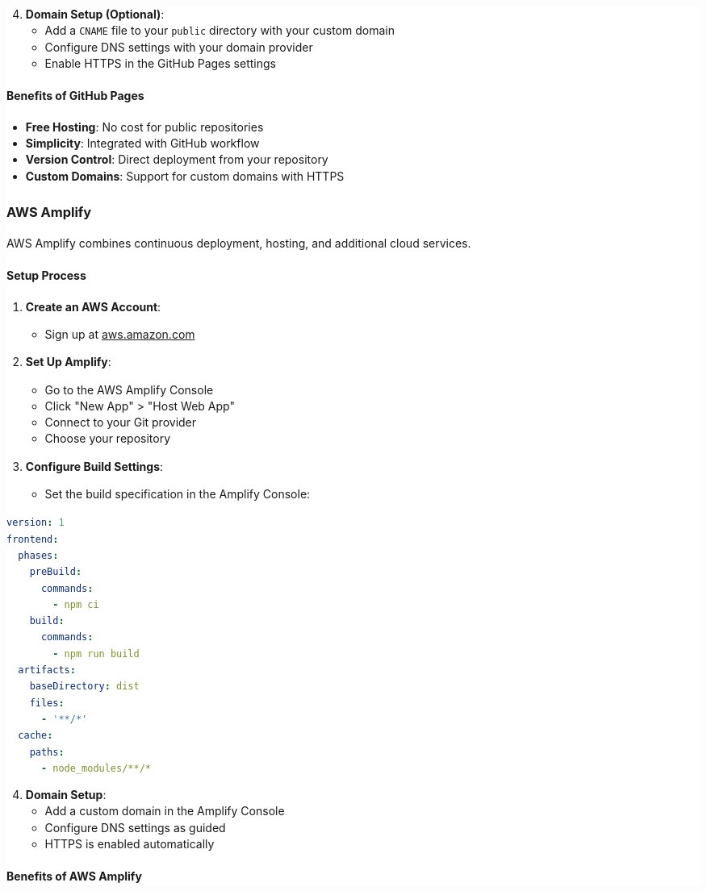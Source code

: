 4. **Domain Setup (Optional)**:
   - Add a `CNAME` file to your `public` directory with your custom domain
   - Configure DNS settings with your domain provider
   - Enable HTTPS in the GitHub Pages settings

#### Benefits of GitHub Pages

- **Free Hosting**: No cost for public repositories
- **Simplicity**: Integrated with GitHub workflow
- **Version Control**: Direct deployment from your repository
- **Custom Domains**: Support for custom domains with HTTPS

### AWS Amplify

AWS Amplify combines continuous deployment, hosting, and additional cloud services.

#### Setup Process

1. **Create an AWS Account**:
   - Sign up at [aws.amazon.com](https://aws.amazon.com)

2. **Set Up Amplify**:
   - Go to the AWS Amplify Console
   - Click "New App" > "Host Web App"
   - Connect to your Git provider
   - Choose your repository

3. **Configure Build Settings**:
   - Set the build specification in the Amplify Console:

```yml
version: 1
frontend:
  phases:
    preBuild:
      commands:
        - npm ci
    build:
      commands:
        - npm run build
  artifacts:
    baseDirectory: dist
    files:
      - '**/*'
  cache:
    paths:
      - node_modules/**/*
```

4. **Domain Setup**:
   - Add a custom domain in the Amplify Console
   - Configure DNS settings as guided
   - HTTPS is enabled automatically

#### Benefits of AWS Amplify
